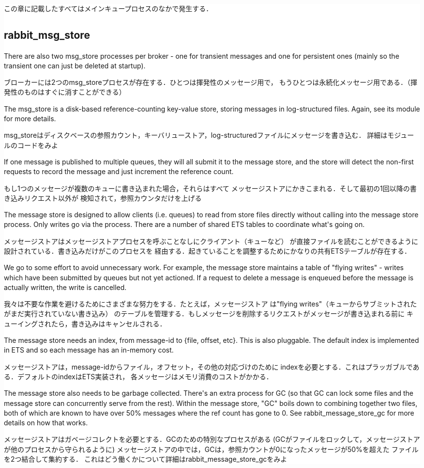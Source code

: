この章に記載したすべてはメインキュープロセスのなかで発生する．

rabbit_msg_store
----------------

There are also two msg_store processes per broker - one for transient
messages and one for persistent ones (mainly so the transient one can
just be deleted at startup).

ブローカーには2つのmsg_storeプロセスが存在する．ひとつは揮発性のメッセージ用で，
もうひとつは永続化メッセージ用である．（揮発性のものはすぐに消すことができる）

The msg_store is a disk-based reference-counting key-value store,
storing messages in log-structured files. Again, see its module for
more details.

msg_storeはディスクベースの参照カウント，キーバリューストア，log-structuredファイルにメッセージを書き込む．
詳細はモジュールのコードをみよ

If one message is published to multiple queues, they will all submit
it to the message store, and the store will detect the non-first
requests to record the message and just increment the reference count.

もし1つのメッセージが複数のキューに書き込まれた場合，それらはすべて
メッセージストアにかきこまれる．そして最初の1回以降の書き込みリクエスト以外が
検知されて，参照カウンタだけを上げる

The message store is designed to allow clients (i.e. queues) to read
from store files directly without calling into the message store
process. Only writes go via the process. There are a number of shared
ETS tables to coordinate what's going on.

メッセージストアはメッセージストアプロセスを呼ぶことなしにクライアント（キューなど）
が直接ファイルを読むことができるように設計されている．書き込みだけがこのプロセスを
経由する．起きていることを調整するためにかなりの共有ETSテーブルが存在する．

We go to some effort to avoid unnecessary work. For example, the
message store maintains a table of "flying writes" - writes which have
been submitted by queues but not yet actioned. If a request to delete
a message is enqueued before the message is actually written, the
write is cancelled.

我々は不要な作業を避けるためにさまざまな努力をする．たとえば，メッセージストア
は"flying writes"（キューからサブミットされたがまだ実行されていない書き込み）
のテーブルを管理する．もしメッセージを削除するリクエストがメッセージが書き込まれる前に
キューイングされたら，書き込みはキャンセルされる．

The message store needs an index, from message-id to {file, offset,
etc}. This is also pluggable. The default index is implemented in ETS
and so each message has an in-memory cost.

メッセージストアは，message-idからファイル，オフセット，その他の対応づけのために
indexを必要とする．これはプラッガブルである．デフォルトのindexはETS実装され，
各メッセージはメモリ消費のコストがかかる．

The message store also needs to be garbage collected. There's an extra
process for GC (so that GC can lock some files and the message store
can concurrently serve from the rest). Within the message store, "GC"
boils down to combining together two files, both of which are known to
have over 50% messages where the ref count has gone to 0. See
rabbit_message_store_gc for more details on how that works.

メッセージストアはガベージコレクトを必要とする．GCのための特別なプロセスがある
(GCがファイルをロックして，メッセージストアが他のプロセスから守られるように)
メッセージストアの中では，GCは，参照カウントが0になったメッセージが50%を超えた
ファイルを2つ結合して集約する．
これはどう働くかについて詳細はrabbit_message_store_gcをみよ
